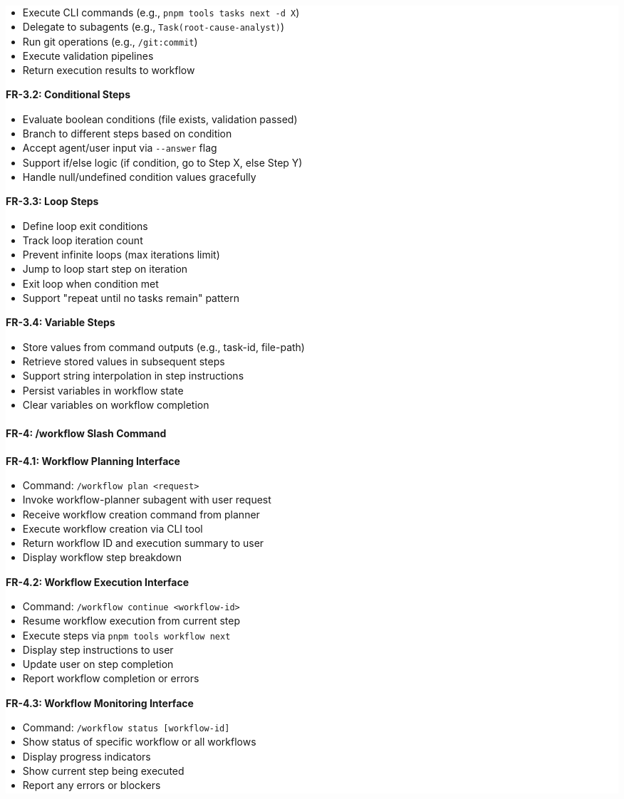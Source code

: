 - Execute CLI commands (e.g., `pnpm tools tasks next -d X`)
- Delegate to subagents (e.g., `Task(root-cause-analyst)`)
- Run git operations (e.g., `/git:commit`)
- Execute validation pipelines
- Return execution results to workflow

**FR-3.2: Conditional Steps**

- Evaluate boolean conditions (file exists, validation passed)
- Branch to different steps based on condition
- Accept agent/user input via `--answer` flag
- Support if/else logic (if condition, go to Step X, else Step Y)
- Handle null/undefined condition values gracefully

**FR-3.3: Loop Steps**

- Define loop exit conditions
- Track loop iteration count
- Prevent infinite loops (max iterations limit)
- Jump to loop start step on iteration
- Exit loop when condition met
- Support "repeat until no tasks remain" pattern

**FR-3.4: Variable Steps**

- Store values from command outputs (e.g., task-id, file-path)
- Retrieve stored values in subsequent steps
- Support string interpolation in step instructions
- Persist variables in workflow state
- Clear variables on workflow completion

#### FR-4: /workflow Slash Command

**FR-4.1: Workflow Planning Interface**

- Command: `/workflow plan <request>`
- Invoke workflow-planner subagent with user request
- Receive workflow creation command from planner
- Execute workflow creation via CLI tool
- Return workflow ID and execution summary to user
- Display workflow step breakdown

**FR-4.2: Workflow Execution Interface**

- Command: `/workflow continue <workflow-id>`
- Resume workflow execution from current step
- Execute steps via `pnpm tools workflow next`
- Display step instructions to user
- Update user on step completion
- Report workflow completion or errors

**FR-4.3: Workflow Monitoring Interface**

- Command: `/workflow status [workflow-id]`
- Show status of specific workflow or all workflows
- Display progress indicators
- Show current step being executed
- Report any errors or blockers
